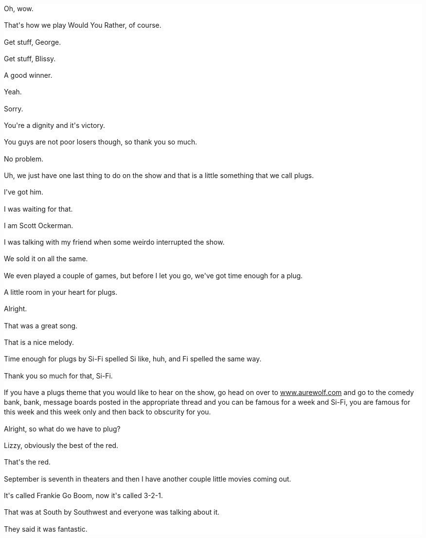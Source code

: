 Oh, wow.

That's how we play Would You Rather, of course.

Get stuff, George.

Get stuff, Blissy.

A good winner.

Yeah.

Sorry.

You're a dignity and it's victory.

You guys are not poor losers though, so thank you so much.

No problem.

Uh, we just have one last thing to do on the show and that is a little something that we call plugs.

I've got him.

I was waiting for that.

I am Scott Ockerman.

I was talking with my friend when some weirdo interrupted the show.

We sold it on all the same.

We even played a couple of games, but before I let you go, we've got time enough for a plug.

A little room in your heart for plugs.

Alright.

That was a great song.

That is a nice melody.

Time enough for plugs by Si-Fi spelled Si like, huh, and Fi spelled the same way.

Thank you so much for that, Si-Fi.

If you have a plugs theme that you would like to hear on the show, go head on over to www.aurewolf.com and go to the comedy bank, bank, message boards posted in the appropriate thread and you can be famous for a week and Si-Fi, you are famous for this week and this week only and then back to obscurity for you.

Alright, so what do we have to plug?

Lizzy, obviously the best of the red.

That's the red.

September is seventh in theaters and then I have another couple little movies coming out.

It's called Frankie Go Boom, now it's called 3-2-1.

That was at South by Southwest and everyone was talking about it.

They said it was fantastic.
